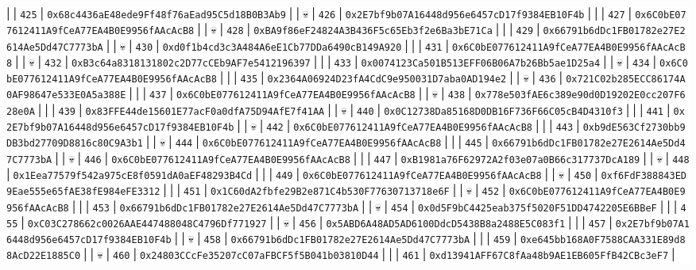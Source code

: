|  | `425` | `0x68c4436aE48ede9Ff48f76aEad95C5d18B0B3Ab9` |
| 💀 | `426` | `0x2E7bf9b07A16448d956e6457cD17f9384EB10F4b` |
|  | `427` | `0x6C0bE077612411A9fCeA77EA4B0E9956fAAcAcB8` |
| 💀 | `428` | `0xBA9f86eF24824A3B436F5c65Eb3f2e6Ba3bE71Ca` |
|  | `429` | `0x66791b6dDc1FB01782e27E2614Ae5Dd47C7773bA` |
| 💀 | `430` | `0xd0f1b4cd3c3A484A6eE1Cb77DDa6490cB149A920` |
|  | `431` | `0x6C0bE077612411A9fCeA77EA4B0E9956fAAcAcB8` |
| 💀 | `432` | `0xB3c64a8318131802c2D77cCEb9AF7e5412196397` |
|  | `433` | `0x0074123Ca501B513EFF06B06A7b26Bb5ae1D25a4` |
| 💀 | `434` | `0x6C0bE077612411A9fCeA77EA4B0E9956fAAcAcB8` |
|  | `435` | `0x2364A06924D23fA4CdC9e950031D7aba0AD194e2` |
| 💀 | `436` | `0x721C02b285ECC86174A0AF98647e533E0A5a388E` |
|  | `437` | `0x6C0bE077612411A9fCeA77EA4B0E9956fAAcAcB8` |
| 💀 | `438` | `0x778e503fAE6c389e90d0D19202E0cc207F628e0A` |
|  | `439` | `0x83FFE44de15601E77acF0a0dfA75D94AfE7f41AA` |
| 💀 | `440` | `0x0C12738Da85168D0DB16F736F66C05cB4D4310f3` |
|  | `441` | `0x2E7bf9b07A16448d956e6457cD17f9384EB10F4b` |
| 💀 | `442` | `0x6C0bE077612411A9fCeA77EA4B0E9956fAAcAcB8` |
|  | `443` | `0xb9dE563Cf2730bb9DB3bd27709D8816c80C9A3b1` |
| 💀 | `444` | `0x6C0bE077612411A9fCeA77EA4B0E9956fAAcAcB8` |
|  | `445` | `0x66791b6dDc1FB01782e27E2614Ae5Dd47C7773bA` |
| 💀 | `446` | `0x6C0bE077612411A9fCeA77EA4B0E9956fAAcAcB8` |
|  | `447` | `0xB1981a76F62972A2f03e07a0B66c317737DcA189` |
| 💀 | `448` | `0x1Eea77579f542a975cE8f0591dA0aEF48293B4Cd` |
|  | `449` | `0x6C0bE077612411A9fCeA77EA4B0E9956fAAcAcB8` |
| 💀 | `450` | `0xf6FdF388843ED9Eae555e65fAE38fE984eFE3312` |
|  | `451` | `0x1C60dA2fbfe29B2e871C4b530F77630713718e6F` |
| 💀 | `452` | `0x6C0bE077612411A9fCeA77EA4B0E9956fAAcAcB8` |
|  | `453` | `0x66791b6dDc1FB01782e27E2614Ae5Dd47C7773bA` |
| 💀 | `454` | `0x0d5F9bC4425eab375f5020F51DD4742205E6BBeF` |
|  | `455` | `0xC03C278662c0026AAE447488048C4796Df771927` |
| 💀 | `456` | `0x5ABD6A48AD5AD6100DdcD5438B8a2488E5C083f1` |
|  | `457` | `0x2E7bf9b07A16448d956e6457cD17f9384EB10F4b` |
| 💀 | `458` | `0x66791b6dDc1FB01782e27E2614Ae5Dd47C7773bA` |
|  | `459` | `0xe645bb168A0F7588CAA331E89d88AcD22E1885C0` |
| 💀 | `460` | `0x24803CCcFe35207cC07aFBCF5f5B041b03810D44` |
|  | `461` | `0xd13941AFF67C8fAa48b9AE1EB605FfB42CBc3eF7` |